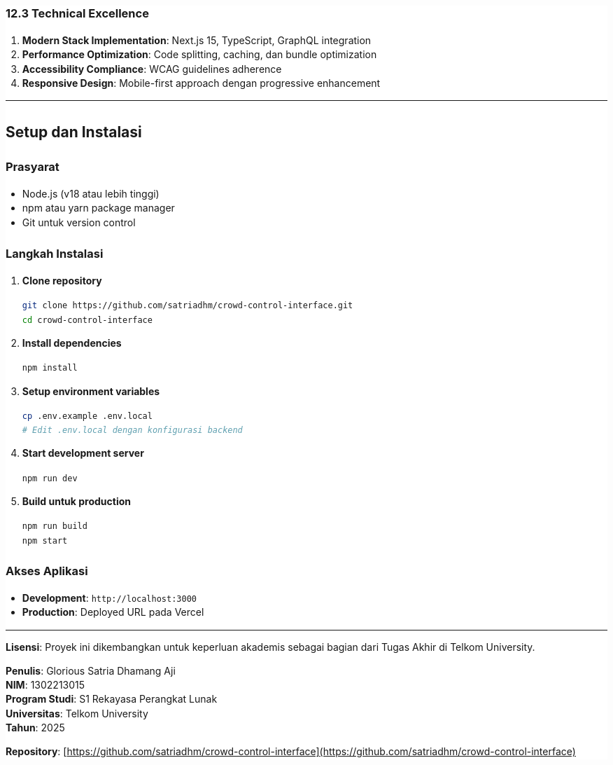 ### 12.3 Technical Excellence

1. **Modern Stack Implementation**: Next.js 15, TypeScript, GraphQL integration
2. **Performance Optimization**: Code splitting, caching, dan bundle optimization
3. **Accessibility Compliance**: WCAG guidelines adherence
4. **Responsive Design**: Mobile-first approach dengan progressive enhancement

---

## Setup dan Instalasi

### Prasyarat

- Node.js (v18 atau lebih tinggi)
- npm atau yarn package manager
- Git untuk version control

### Langkah Instalasi

1. **Clone repository**
   ```bash
   git clone https://github.com/satriadhm/crowd-control-interface.git
   cd crowd-control-interface
   ```

2. **Install dependencies**
   ```bash
   npm install
   ```

3. **Setup environment variables**
   ```bash
   cp .env.example .env.local
   # Edit .env.local dengan konfigurasi backend
   ```

4. **Start development server**
   ```bash
   npm run dev
   ```

5. **Build untuk production**
   ```bash
   npm run build
   npm start
   ```

### Akses Aplikasi

- **Development**: `http://localhost:3000`
- **Production**: Deployed URL pada Vercel

---

**Lisensi**: Proyek ini dikembangkan untuk keperluan akademis sebagai bagian dari Tugas Akhir di Telkom University.

**Penulis**: Glorious Satria Dhamang Aji  
**NIM**: 1302213015  
**Program Studi**: S1 Rekayasa Perangkat Lunak  
**Universitas**: Telkom University  
**Tahun**: 2025

**Repository**: [https://github.com/satriadhm/crowd-control-interface](https://github.com/satriadhm/crowd-control-interface)
